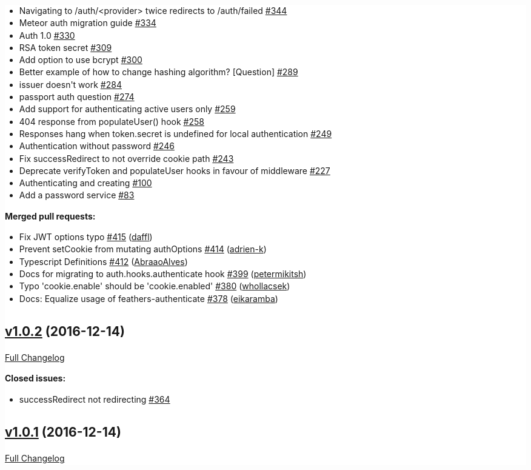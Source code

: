- Navigating to /auth/\<provider\> twice redirects to /auth/failed [\#344](https://github.com/feathersjs/authentication/issues/344)
- Meteor auth migration guide [\#334](https://github.com/feathersjs/authentication/issues/334)
- Auth 1.0 [\#330](https://github.com/feathersjs/authentication/issues/330)
- RSA token secret [\#309](https://github.com/feathersjs/authentication/issues/309)
- Add option to use bcrypt [\#300](https://github.com/feathersjs/authentication/issues/300)
- Better example of how to change hashing algorithm? \[Question\] [\#289](https://github.com/feathersjs/authentication/issues/289)
- issuer doesn't work [\#284](https://github.com/feathersjs/authentication/issues/284)
- passport auth question [\#274](https://github.com/feathersjs/authentication/issues/274)
- Add support for authenticating active users only [\#259](https://github.com/feathersjs/authentication/issues/259)
- 404 response from populateUser\(\) hook [\#258](https://github.com/feathersjs/authentication/issues/258)
- Responses hang when token.secret is undefined for local authentication [\#249](https://github.com/feathersjs/authentication/issues/249)
- Authentication without password [\#246](https://github.com/feathersjs/authentication/issues/246)
- Fix successRedirect to not override cookie path [\#243](https://github.com/feathersjs/authentication/issues/243)
- Deprecate verifyToken and populateUser hooks in favour of middleware [\#227](https://github.com/feathersjs/authentication/issues/227)
- Authenticating and creating [\#100](https://github.com/feathersjs/authentication/issues/100)
- Add a password service [\#83](https://github.com/feathersjs/authentication/issues/83)

**Merged pull requests:**

- Fix JWT options typo [\#415](https://github.com/feathersjs/authentication/pull/415) ([daffl](https://github.com/daffl))
- Prevent setCookie from mutating authOptions [\#414](https://github.com/feathersjs/authentication/pull/414) ([adrien-k](https://github.com/adrien-k))
- Typescript Definitions [\#412](https://github.com/feathersjs/authentication/pull/412) ([AbraaoAlves](https://github.com/AbraaoAlves))
- Docs for migrating to auth.hooks.authenticate hook [\#399](https://github.com/feathersjs/authentication/pull/399) ([petermikitsh](https://github.com/petermikitsh))
- Typo 'cookie.enable' should be 'cookie.enabled' [\#380](https://github.com/feathersjs/authentication/pull/380) ([whollacsek](https://github.com/whollacsek))
- Docs: Equalize usage of feathers-authenticate [\#378](https://github.com/feathersjs/authentication/pull/378) ([eikaramba](https://github.com/eikaramba))

## [v1.0.2](https://github.com/feathersjs/authentication/tree/v1.0.2) (2016-12-14)

[Full Changelog](https://github.com/feathersjs/authentication/compare/v1.0.1...v1.0.2)

**Closed issues:**

- successRedirect not redirecting [\#364](https://github.com/feathersjs/authentication/issues/364)

## [v1.0.1](https://github.com/feathersjs/authentication/tree/v1.0.1) (2016-12-14)

[Full Changelog](https://github.com/feathersjs/authentication/compare/v1.0.0...v1.0.1)
